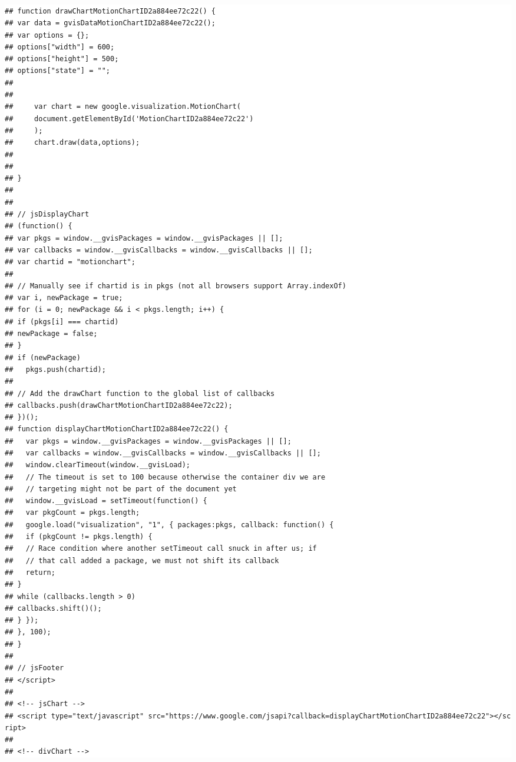 ```
## function drawChartMotionChartID2a884ee72c22() {
## var data = gvisDataMotionChartID2a884ee72c22();
## var options = {};
## options["width"] = 600;
## options["height"] = 500;
## options["state"] = "";
## 
## 
##     var chart = new google.visualization.MotionChart(
##     document.getElementById('MotionChartID2a884ee72c22')
##     );
##     chart.draw(data,options);
##     
## 
## }
##   
##  
## // jsDisplayChart
## (function() {
## var pkgs = window.__gvisPackages = window.__gvisPackages || [];
## var callbacks = window.__gvisCallbacks = window.__gvisCallbacks || [];
## var chartid = "motionchart";
##   
## // Manually see if chartid is in pkgs (not all browsers support Array.indexOf)
## var i, newPackage = true;
## for (i = 0; newPackage && i < pkgs.length; i++) {
## if (pkgs[i] === chartid)
## newPackage = false;
## }
## if (newPackage)
##   pkgs.push(chartid);
##   
## // Add the drawChart function to the global list of callbacks
## callbacks.push(drawChartMotionChartID2a884ee72c22);
## })();
## function displayChartMotionChartID2a884ee72c22() {
##   var pkgs = window.__gvisPackages = window.__gvisPackages || [];
##   var callbacks = window.__gvisCallbacks = window.__gvisCallbacks || [];
##   window.clearTimeout(window.__gvisLoad);
##   // The timeout is set to 100 because otherwise the container div we are
##   // targeting might not be part of the document yet
##   window.__gvisLoad = setTimeout(function() {
##   var pkgCount = pkgs.length;
##   google.load("visualization", "1", { packages:pkgs, callback: function() {
##   if (pkgCount != pkgs.length) {
##   // Race condition where another setTimeout call snuck in after us; if
##   // that call added a package, we must not shift its callback
##   return;
## }
## while (callbacks.length > 0)
## callbacks.shift()();
## } });
## }, 100);
## }
##  
## // jsFooter
## </script>
##  
## <!-- jsChart -->  
## <script type="text/javascript" src="https://www.google.com/jsapi?callback=displayChartMotionChartID2a884ee72c22"></script>
##  
## <!-- divChart -->
```